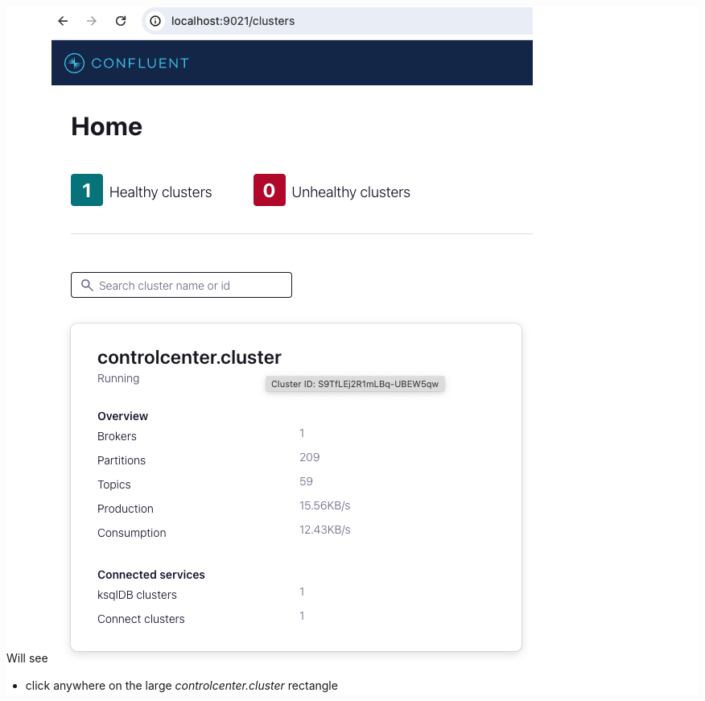 Will see ![](images/kafka-control-center.png)
* click anywhere on the large *controlcenter.cluster* rectangle